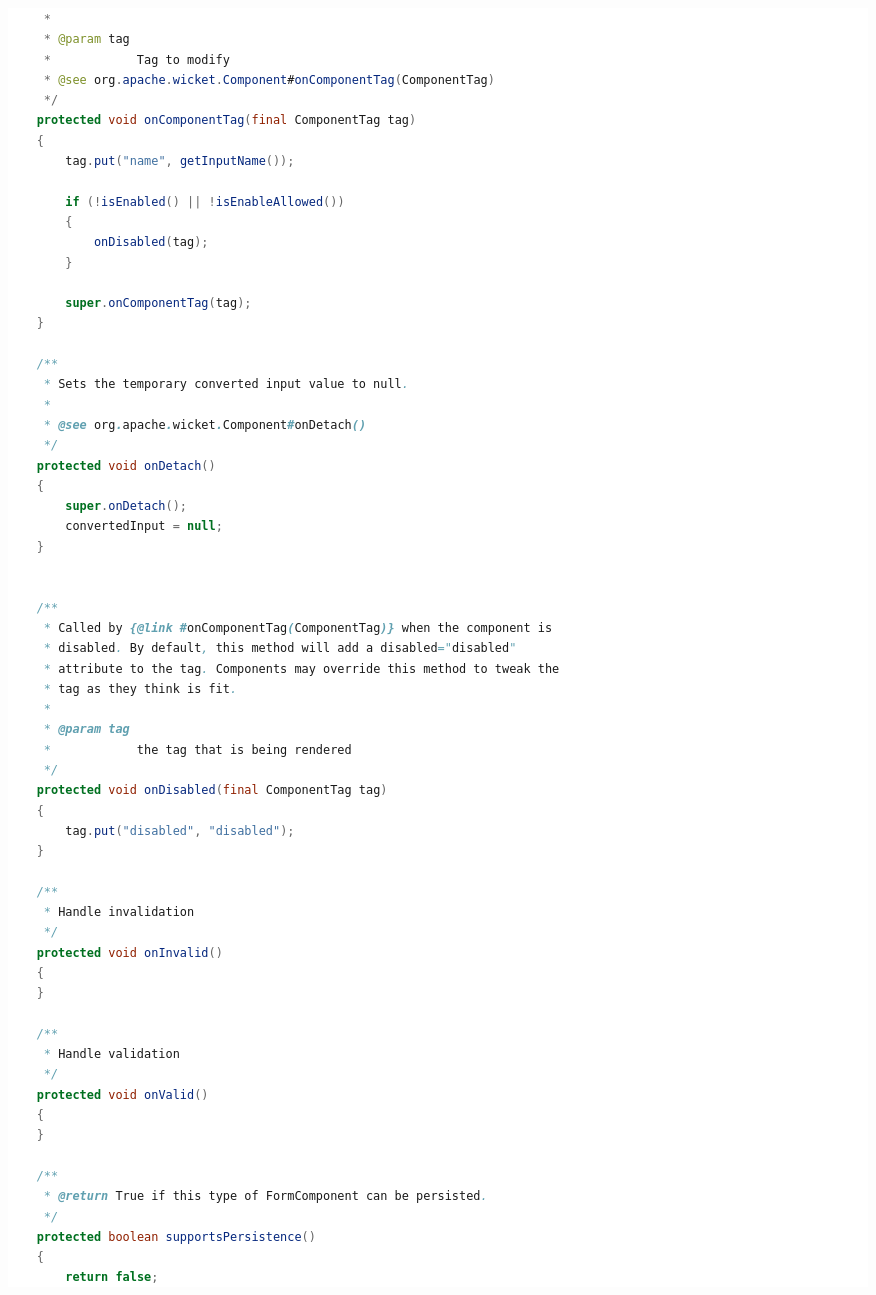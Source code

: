 ```java
	 * 
	 * @param tag
	 *            Tag to modify
	 * @see org.apache.wicket.Component#onComponentTag(ComponentTag)
	 */
	protected void onComponentTag(final ComponentTag tag)
	{
		tag.put("name", getInputName());

		if (!isEnabled() || !isEnableAllowed())
		{
			onDisabled(tag);
		}

		super.onComponentTag(tag);
	}

	/**
	 * Sets the temporary converted input value to null.
	 * 
	 * @see org.apache.wicket.Component#onDetach()
	 */
	protected void onDetach()
	{
		super.onDetach();
		convertedInput = null;
	}


	/**
	 * Called by {@link #onComponentTag(ComponentTag)} when the component is
	 * disabled. By default, this method will add a disabled="disabled"
	 * attribute to the tag. Components may override this method to tweak the
	 * tag as they think is fit.
	 * 
	 * @param tag
	 *            the tag that is being rendered
	 */
	protected void onDisabled(final ComponentTag tag)
	{
		tag.put("disabled", "disabled");
	}

	/**
	 * Handle invalidation
	 */
	protected void onInvalid()
	{
	}

	/**
	 * Handle validation
	 */
	protected void onValid()
	{
	}

	/**
	 * @return True if this type of FormComponent can be persisted.
	 */
	protected boolean supportsPersistence()
	{
		return false;
```